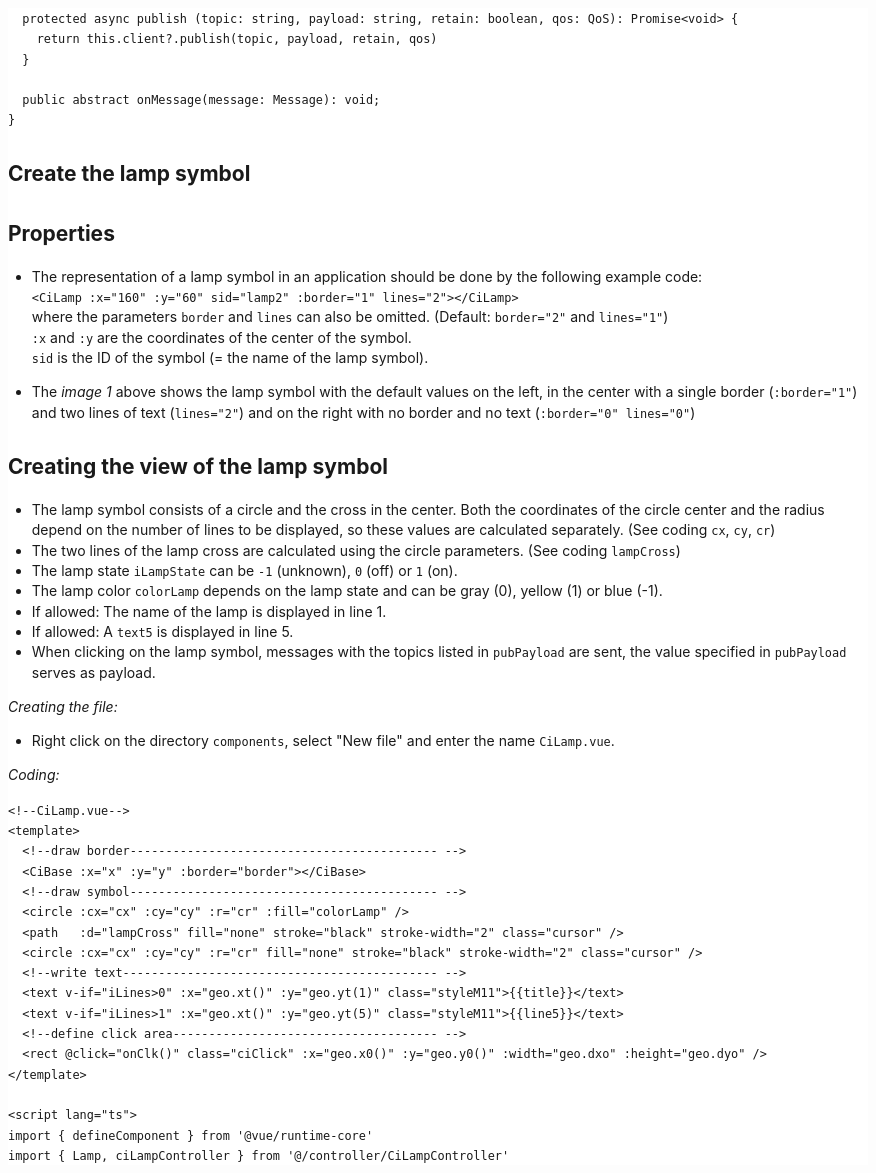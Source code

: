 ```   
  protected async publish (topic: string, payload: string, retain: boolean, qos: QoS): Promise<void> {
    return this.client?.publish(topic, payload, retain, qos)
  }

  public abstract onMessage(message: Message): void;
}

```   

## Create the lamp symbol
## Properties
* The representation of a lamp symbol in an application should be done by the following example code:   
`<CiLamp :x="160" :y="60" sid="lamp2" :border="1" lines="2"></CiLamp>`   
where the parameters `border` and `lines` can also be omitted. (Default: `border="2"` and `lines="1"`)   
`:x` and `:y` are the coordinates of the center of the symbol.   
`sid` is the ID of the symbol (= the name of the lamp symbol).   

* The _image 1_ above shows the lamp symbol with the default values on the left, in the center with a single border (`:border="1"`) and two lines of text (`lines="2"`) and on the right with no border and no text (`:border="0" lines="0"`)

## Creating the view of the lamp symbol
* The lamp symbol consists of a circle and the cross in the center. Both the coordinates of the circle center and the radius depend on the number of lines to be displayed, so these values are calculated separately. (See coding `cx`, `cy`, `cr`)
* The two lines of the lamp cross are calculated using the circle parameters. (See coding `lampCross`)
* The lamp state `iLampState` can be `-1` (unknown), `0` (off) or `1` (on).   
* The lamp color `colorLamp` depends on the lamp state and can be gray (0), yellow (1) or blue (-1).   
* If allowed: The name of the lamp is displayed in line 1.   
* If allowed: A `text5` is displayed in line 5.   
* When clicking on the lamp symbol, messages with the topics listed in `pubPayload` are sent, the value specified in `pubPayload` serves as payload.   

_Creating the file:_   
* Right click on the directory `components`, select "New file" and enter the name `CiLamp.vue`.   

_Coding:_
```  
<!--CiLamp.vue-->
<template>
  <!--draw border------------------------------------------- -->
  <CiBase :x="x" :y="y" :border="border"></CiBase>
  <!--draw symbol------------------------------------------- -->
  <circle :cx="cx" :cy="cy" :r="cr" :fill="colorLamp" />
  <path   :d="lampCross" fill="none" stroke="black" stroke-width="2" class="cursor" />
  <circle :cx="cx" :cy="cy" :r="cr" fill="none" stroke="black" stroke-width="2" class="cursor" />
  <!--write text-------------------------------------------- -->
  <text v-if="iLines>0" :x="geo.xt()" :y="geo.yt(1)" class="styleM11">{{title}}</text>
  <text v-if="iLines>1" :x="geo.xt()" :y="geo.yt(5)" class="styleM11">{{line5}}</text>
  <!--define click area------------------------------------- -->
  <rect @click="onClk()" class="ciClick" :x="geo.x0()" :y="geo.y0()" :width="geo.dxo" :height="geo.dyo" />
</template>

<script lang="ts">
import { defineComponent } from '@vue/runtime-core'
import { Lamp, ciLampController } from '@/controller/CiLampController'
```